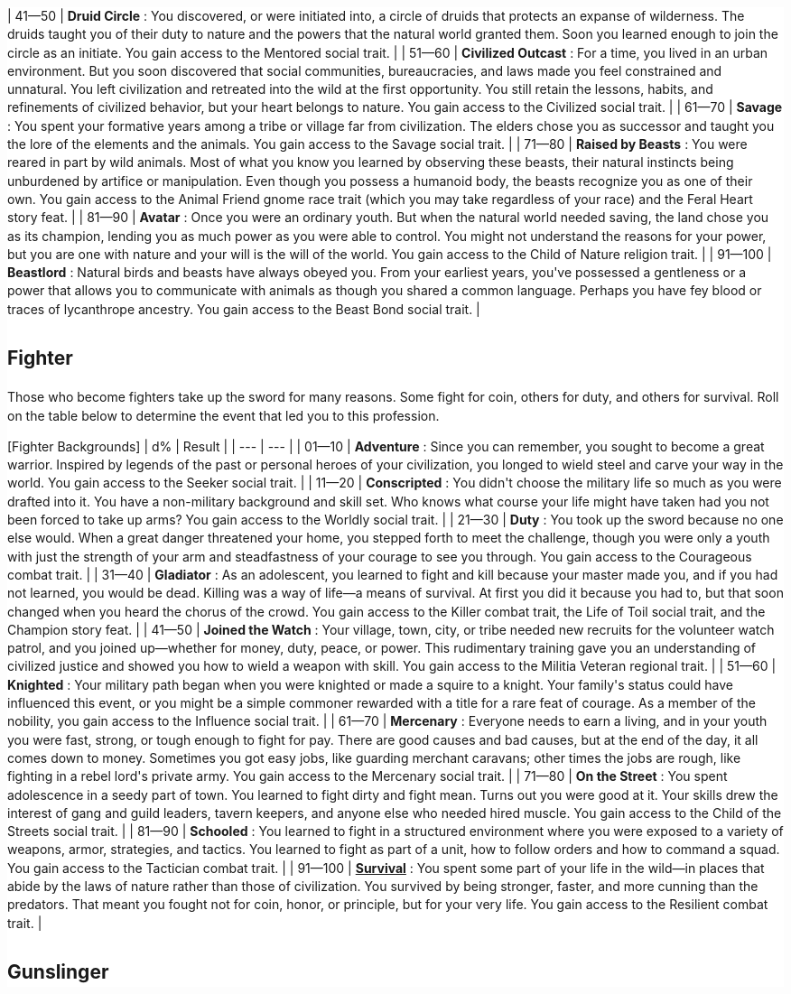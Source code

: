 | 41—50 | **Druid Circle** : You discovered, or were initiated into, a circle of druids that protects an expanse of wilderness. The druids taught you of their duty to nature and the powers that the natural world granted them. Soon you learned enough to join the circle as an initiate. You gain access to the Mentored social trait. |
| 51—60 | **Civilized Outcast** : For a time, you lived in an urban environment. But you soon discovered that social communities, bureaucracies, and laws made you feel constrained and unnatural. You left civilization and retreated into the wild at the first opportunity. You still retain the lessons, habits, and refinements of civilized behavior, but your heart belongs to nature. You gain access to the Civilized social trait. |
| 61—70 | **Savage** : You spent your formative years among a tribe or village far from civilization. The elders chose you as successor and taught you the lore of the elements and the animals. You gain access to the Savage social trait. |
| 71—80 | **Raised by Beasts** : You were reared in part by wild animals. Most of what you know you learned by observing these beasts, their natural instincts being unburdened by artifice or manipulation. Even though you possess a humanoid body, the beasts recognize you as one of their own. You gain access to the Animal Friend gnome race trait (which you may take regardless of your race) and the Feral Heart story feat. |
| 81—90 | **Avatar** : Once you were an ordinary youth. But when the natural world needed saving, the land chose you as its champion, lending you as much power as you were able to control. You might not understand the reasons for your power, but you are one with nature and your will is the will of the world. You gain access to the Child of Nature religion trait. |
| 91—100 | **Beastlord** : Natural birds and beasts have always obeyed you. From your earliest years, you've possessed a gentleness or a power that allows you to communicate with animals as though you shared a common language. Perhaps you have fey blood or traces of lycanthrope ancestry. You gain access to the Beast Bond social trait. |

## Fighter

Those who become fighters take up the sword for many reasons. Some fight for coin, others for duty, and others for survival. Roll on the table below to determine the event that led you to this profession.

[Fighter Backgrounds]
| d% | Result |
| --- | --- |
| 01—10 | **Adventure** : Since you can remember, you sought to become a great warrior. Inspired by legends of the past or personal heroes of your civilization, you longed to wield steel and carve your way in the world. You gain access to the Seeker social trait. |
| 11—20 | **Conscripted** : You didn't choose the military life so much as you were drafted into it. You have a non-military background and skill set. Who knows what course your life might have taken had you not been forced to take up arms? You gain access to the Worldly social trait. |
| 21—30 | **Duty** : You took up the sword because no one else would. When a great danger threatened your home, you stepped forth to meet the challenge, though you were only a youth with just the strength of your arm and steadfastness of your courage to see you through. You gain access to the Courageous combat trait. |
| 31—40 | **Gladiator** : As an adolescent, you learned to fight and kill because your master made you, and if you had not learned, you would be dead. Killing was a way of life—a means of survival. At first you did it because you had to, but that soon changed when you heard the chorus of the crowd. You gain access to the Killer combat trait, the Life of Toil social trait, and the Champion story feat. |
| 41—50 | **Joined the Watch** : Your village, town, city, or tribe needed new recruits for the volunteer watch patrol, and you joined up—whether for money, duty, peace, or power. This rudimentary training gave you an understanding of civilized justice and showed you how to wield a weapon with skill. You gain access to the Militia Veteran regional trait. |
| 51—60 | **Knighted** : Your military path began when you were knighted or made a squire to a knight. Your family's status could have influenced this event, or you might be a simple commoner rewarded with a title for a rare feat of courage. As a member of the nobility, you gain access to the Influence social trait. |
| 61—70 | **Mercenary** : Everyone needs to earn a living, and in your youth you were fast, strong, or tough enough to fight for pay. There are good causes and bad causes, but at the end of the day, it all comes down to money. Sometimes you got easy jobs, like guarding merchant caravans; other times the jobs are rough, like fighting in a rebel lord's private army. You gain access to the Mercenary social trait. |
| 71—80 | **On the Street** : You spent adolescence in a seedy part of town. You learned to fight dirty and fight mean. Turns out you were good at it. Your skills drew the interest of gang and guild leaders, tavern keepers, and anyone else who needed hired muscle. You gain access to the Child of the Streets social trait. |
| 81—90 | **Schooled** : You learned to fight in a structured environment where you were exposed to a variety of weapons, armor, strategies, and tactics. You learned to fight as part of a unit, how to follow orders and how to command a squad. You gain access to the Tactician combat trait. |
| 91—100 | **[Survival](/pathfinderRPG/prd/skills/survival.html#_survival)** : You spent some part of your life in the wild—in places that abide by the laws of nature rather than those of civilization. You survived by being stronger, faster, and more cunning than the predators. That meant you fought not for coin, honor, or principle, but for your very life. You gain access to the Resilient combat trait. |

## Gunslinger
